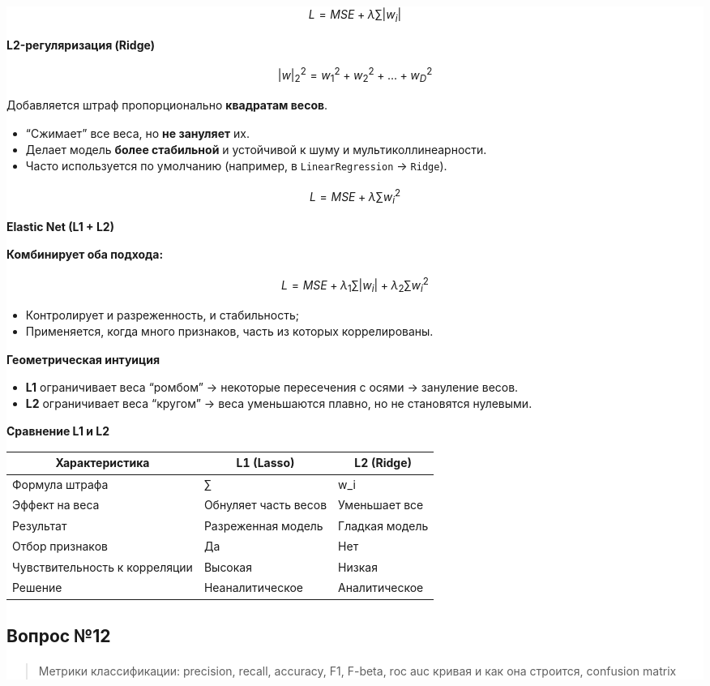 $$
L = MSE + \lambda \sum |w_i|
$$

**L2-регуляризация (Ridge)**

$$
|w|_2^2 = w_1^2 + w_2^2 + ... + w_D^2
$$

Добавляется штраф пропорционально **квадратам весов**.

* “Сжимает” все веса, но **не зануляет** их.
* Делает модель **более стабильной** и устойчивой к шуму и мультиколлинеарности.
* Часто используется по умолчанию (например, в `LinearRegression` → `Ridge`).

$$
L = MSE + \lambda \sum w_i^2
$$

**Elastic Net (L1 + L2)**

**Комбинирует оба подхода:**

$$
L = MSE + \lambda_1 \sum |w_i| + \lambda_2 \sum w_i^2
$$

* Контролирует и разреженность, и стабильность;
* Применяется, когда много признаков, часть из которых коррелированы.

**Геометрическая интуиция**

* **L1** ограничивает веса “ромбом” → некоторые пересечения с осями → зануление весов.
* **L2** ограничивает веса “кругом” → веса уменьшаются плавно, но не становятся нулевыми.

**Сравнение L1 и L2**

| Характеристика                | **L1 (Lasso)**       | **L2 (Ridge)** |
| ----------------------------- | -------------------- | -------------- |
| Формула штрафа                | ∑|w\_i|            | ∑w\_i²         |
| Эффект на веса                | Обнуляет часть весов | Уменьшает все  |
| Результат                     | Разреженная модель   | Гладкая модель |
| Отбор признаков               | Да                   | Нет            |
| Чувствительность к корреляции | Высокая              | Низкая         |
| Решение                       | Неаналитическое      | Аналитическое  |

## Вопрос №12

> Метрики классификации: precision, recall, accuracy, F1, F-beta, roc auc кривая и как она строится, confusion matrix
